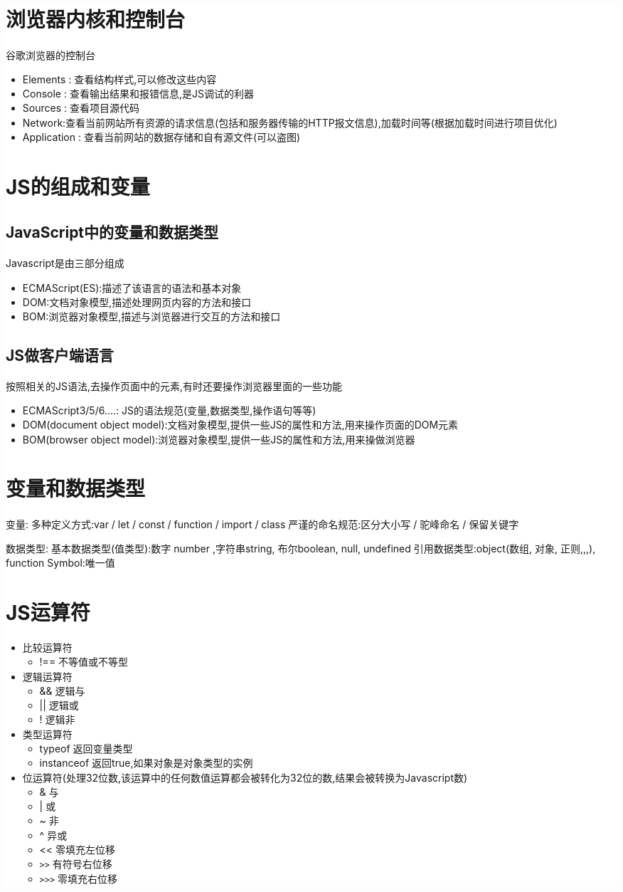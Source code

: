 # 浏览器内核和控制台

谷歌浏览器的控制台
- Elements : 查看结构样式,可以修改这些内容
- Console : 查看输出结果和报错信息,是JS调试的利器
- Sources : 查看项目源代码
- Network:查看当前网站所有资源的请求信息(包括和服务器传输的HTTP报文信息),加载时间等(根据加载时间进行项目优化)
- Application : 查看当前网站的数据存储和自有源文件(可以盗图)



# JS的组成和变量

## JavaScript中的变量和数据类型

Javascript是由三部分组成

- ECMAScript(ES):描述了该语言的语法和基本对象
- DOM:文档对象模型,描述处理网页内容的方法和接口
- BOM:浏览器对象模型,描述与浏览器进行交互的方法和接口

## JS做客户端语言
按照相关的JS语法,去操作页面中的元素,有时还要操作浏览器里面的一些功能

- ECMAScript3/5/6....:   JS的语法规范(变量,数据类型,操作语句等等)
- DOM(document object model):文档对象模型,提供一些JS的属性和方法,用来操作页面的DOM元素
- BOM(browser object model):浏览器对象模型,提供一些JS的属性和方法,用来操做浏览器

# 变量和数据类型

变量:
    多种定义方式:var / let / const / function / import / class
    严谨的命名规范:区分大小写 / 驼峰命名 / 保留关键字

数据类型:
    基本数据类型(值类型):数字 number ,字符串string, 布尔boolean, null, undefined
    引用数据类型:object(数组, 对象, 正则,,,), function
    Symbol:唯一值

# JS运算符

- 比较运算符
    - !== 不等值或不等型
- 逻辑运算符
    - && 逻辑与
    - || 逻辑或
    - ! 逻辑非
- 类型运算符
    - typeof    返回变量类型
    - instanceof    返回true,如果对象是对象类型的实例
- 位运算符(处理32位数,该运算中的任何数值运算都会被转化为32位的数,结果会被转换为Javascript数)
    - &    与
    - |    或
    - ~    非
    - ^ 异或 
    - <<     零填充左位移
    - `>>`    有符号右位移
    - `>>>`    零填充右位移
